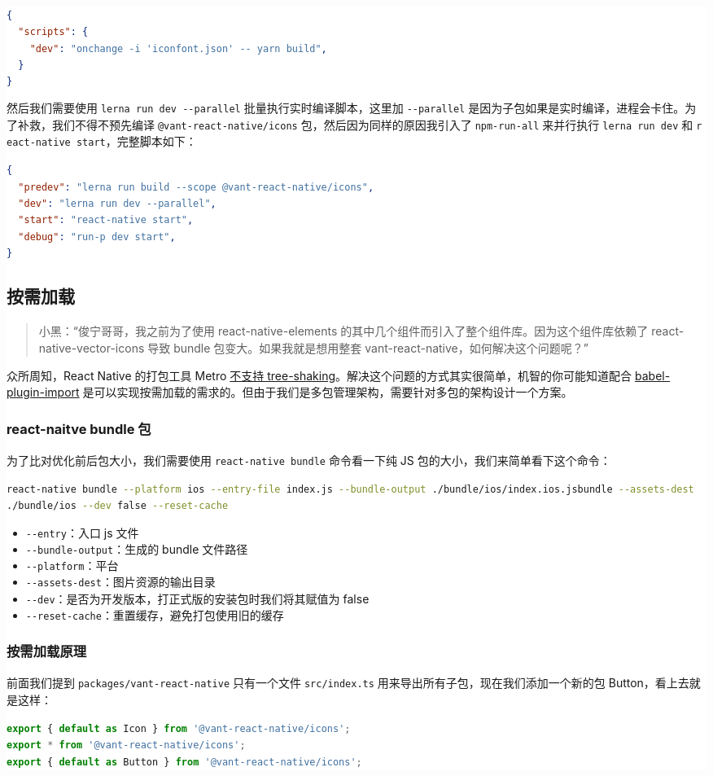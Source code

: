 ```json
{
  "scripts": {
    "dev": "onchange -i 'iconfont.json' -- yarn build",
  }
}
```

然后我们需要使用 `lerna run dev --parallel` 批量执行实时编译脚本，这里加 `--parallel` 是因为子包如果是实时编译，进程会卡住。为了补救，我们不得不预先编译 `@vant-react-native/icons` 包，然后因为同样的原因我引入了 `npm-run-all` 来并行执行 `lerna run dev` 和 `react-native start`，完整脚本如下：

```json
{
  "predev": "lerna run build --scope @vant-react-native/icons",
  "dev": "lerna run dev --parallel",
  "start": "react-native start",
  "debug": "run-p dev start",
}
```

## 按需加载

> 小黑：“俊宁哥哥，我之前为了使用 react-native-elements 的其中几个组件而引入了整个组件库。因为这个组件库依赖了 react-native-vector-icons 导致 bundle 包变大。如果我就是想用整套 vant-react-native，如何解决这个问题呢？”

众所周知，React Native 的打包工具 Metro [不支持 tree-shaking](https://github.com/facebook/metro/issues/227#issuecomment-583358386)。解决这个问题的方式其实很简单，机智的你可能知道配合 [babel-plugin-import](https://www.npmjs.com/package/babel-plugin-import) 是可以实现按需加载的需求的。但由于我们是多包管理架构，需要针对多包的架构设计一个方案。

### react-naitve bundle 包

为了比对优化前后包大小，我们需要使用 `react-native bundle` 命令看一下纯 JS 包的大小，我们来简单看下这个命令：

```sh
react-native bundle --platform ios --entry-file index.js --bundle-output ./bundle/ios/index.ios.jsbundle --assets-dest ./bundle/ios --dev false --reset-cache
```

- `--entry`：入口 js 文件
- `--bundle-output`：生成的 bundle 文件路径
- `--platform`：平台
- `--assets-dest`：图片资源的输出目录
- `--dev`：是否为开发版本，打正式版的安装包时我们将其赋值为 false
- `--reset-cache`：重置缓存，避免打包使用旧的缓存

### 按需加载原理

前面我们提到 `packages/vant-react-native` 只有一个文件 `src/index.ts` 用来导出所有子包，现在我们添加一个新的包 Button，看上去就是这样：

```ts
export { default as Icon } from '@vant-react-native/icons';
export * from '@vant-react-native/icons';
export { default as Button } from '@vant-react-native/icons';
```
